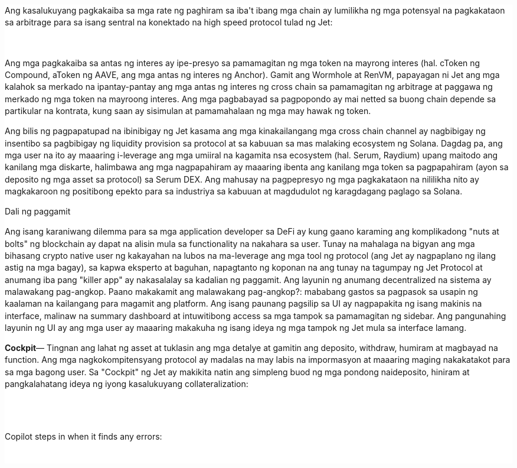 Ang kasalukuyang pagkakaiba sa mga rate ng paghiram sa iba't ibang mga chain ay lumilikha ng mga potensyal na pagkakataon sa arbitrage para sa isang sentral na konektado na high speed protocol tulad ng Jet:


<img alt="" class="ef es eo ex w" src="https://miro.medium.com/max/1400/1*SvatyxjwBcKpI16YaGXNcg.png" max-width="700" max-height="472"/>

Ang mga pagkakaiba sa antas ng interes ay ipe-presyo sa pamamagitan ng mga token na mayrong interes (hal. cToken ng Compound, aToken ng AAVE, ang mga antas ng interes ng Anchor). Gamit ang Wormhole at RenVM, papayagan ni Jet ang mga kalahok sa merkado na ipantay-pantay ang mga antas ng interes ng cross chain sa pamamagitan ng arbitrage at paggawa ng merkado ng mga token na mayroong interes. Ang mga pagbabayad sa pagpopondo ay mai netted sa buong chain depende sa partikular na kontrata, kung saan ay sisimulan at pamamahalaan ng mga may hawak ng token.

Ang bilis ng pagpapatupad na ibinibigay ng Jet kasama ang mga kinakailangang mga  cross chain channel  ay nagbibigay ng insentibo sa pagbibigay ng liquidity provision sa protocol at sa kabuuan sa mas malaking ecosystem ng Solana. Dagdag pa, ang mga user na ito ay maaaring i-leverage ang mga umiiral na kagamita nsa ecosystem (hal. Serum, Raydium) upang maitodo ang kanilang mga diskarte, halimbawa ang mga nagpapahiram ay maaaring ibenta ang kanilang mga token sa pagpapahiram (ayon sa deposito ng mga asset sa protocol) sa Serum DEX. Ang mahusay na pagpepresyo ng mga pagkakataon na nililikha nito ay magkakaroon ng positibong epekto para sa industriya sa kabuuan at magdudulot ng karagdagang paglago sa Solana.



Dali ng paggamit

Ang isang karaniwang dilemma para sa mga application developer sa DeFi ay kung gaano karaming ang komplikadong "nuts at bolts" ng blockchain ay dapat na alisin mula sa functionality na nakahara sa user. Tunay na mahalaga na bigyan ang mga bihasang crypto native user ng kakayahan na lubos na ma-leverage ang mga tool ng protocol (ang Jet ay nagpaplano ng ilang astig na mga bagay), sa kapwa eksperto at baguhan, napagtanto ng koponan na ang tunay na tagumpay ng Jet Protocol at anumang iba pang "killer app" ay nakasalalay sa kadalian ng paggamit. Ang layunin ng anumang decentralized na sistema ay malawakang pag-angkop. Paano makakamit ang malawakang pag-angkop?: mababang gastos sa pagpasok sa usapin ng kaalaman na kailangang para magamit ang platform. Ang isang paunang pagsilip sa UI ay nagpapakita ng isang makinis na interface, malinaw na summary dashboard at intuwitibong access sa mga tampok sa pamamagitan ng sidebar. Ang pangunahing layunin ng UI ay ang mga user ay maaaring makakuha ng isang ideya ng mga tampok ng Jet mula sa interface lamang.

**Cockpit**— Tingnan ang lahat ng asset at tuklasin ang mga detalye at gamitin ang deposito, withdraw, humiram at magbayad na function. Ang mga nagkokompitensyang protocol ay madalas na may labis na impormasyon at maaaring maging nakakatakot para sa mga bagong user. Sa "Cockpit" ng Jet ay makikita natin ang simpleng buod ng mga pondong naideposito, hiniram at pangkalahatang ideya ng iyong kasalukuyang collateralization:

<img alt="" class="ef es eo ex w" src="https://miro.medium.com/max/1400/0*0o3ZoSFU2ydSjLNs" max-width="700" max-height="369"/>

</br>

<img alt="" class="ef es eo ex w" src="https://miro.medium.com/max/896/0*6AzJpmKqxKLzdrjl" max-width="448" max-height="554"/>

Copilot steps in when it finds any errors:

<img alt="" class="ef es eo ex w" src="https://miro.medium.com/max/678/0*COw6B3lQ4u0jlzA8" max-width="339" max-height="329"/>
